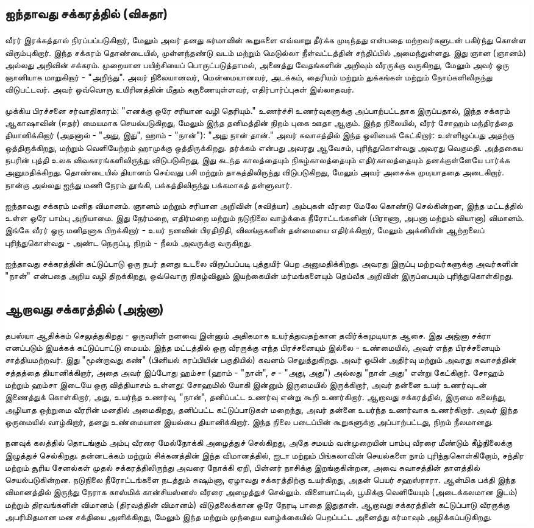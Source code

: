 ## ஐந்தாவது சக்கரத்தில் (விசுதா)

வீரர் இரக்கத்தால் நிரப்பப்படுகிறார், மேலும் அவர் தனது கர்மாவின் கூறுகளை எவ்வாறு தீர்க்க முடிந்தது என்பதை மற்றவர்களுடன் பகிர்ந்து கொள்ள விரும்புகிறார். இந்த சக்கரம் தொண்டையில், முள்ளந்தண்டு வடம் மற்றும் மெடுல்லா நீள்வட்டத்தின் சந்திப்பில் அமைந்துள்ளது. இது ஞான (ஞானம்) அல்லது அறிவின் சக்கரம். முறையான பயிற்சியைப் பொருட்படுத்தாமல், அனைத்து வேதங்களின் அறிவும் வீரருக்கு வருகிறது, மேலும் அவர் ஒரு ஞானியாக மாறுகிறார் - "அறிந்து". அவர் நிலையானவர், மென்மையானவர், அடக்கம், தைரியம் மற்றும் துக்கங்கள் மற்றும் நோய்களிலிருந்து விடுபட்டவர். அவர் ஒவ்வொரு உயிரினத்தின் மீதும் கருணையுள்ளவர், எதிர்பார்ப்புகள் இல்லாதவர்.

முக்கிய பிரச்சனை சர்வாதிகாரம்: "எனக்கு ஒரே சரியான வழி தெரியும்." உணர்ச்சி உணர்வுகளுக்கு அப்பாற்பட்டதாக இருப்பதால், இந்த சக்கரம் ஆகாஷாவின் (ஈதர்) மையமாக செயல்படுகிறது, மேலும் இந்த தனிமத்தின் நிறம் புகை ஊதா ஆகும். இந்த நிலையில், வீரர் சோஹம் மந்திரத்தை தியானிக்கிறார் (அதனால் - "அது, இது", ஹாம் - "நான்"): "அது நான் தான்." அவர் சுவாசத்தில் இந்த ஒலியைக் கேட்கிறார்: உள்ளிழுப்பது அதற்கு ஒத்திருக்கிறது, மற்றும் வெளியேற்றம் ஹாமுக்கு ஒத்திருக்கிறது. தர்க்கம் என்பது அவரது ஆவேசம், புரிந்துகொள்வது அவரது வெகுமதி. அத்தகைய நபரின் புத்தி உலக விவகாரங்களிலிருந்து விடுபடுகிறது, இது கடந்த காலத்தையும் நிகழ்காலத்தையும் எதிர்காலத்தையும் தனக்குள்ளேயே பார்க்க அனுமதிக்கிறது. தொண்டையில் தியானம் செய்வது பசி மற்றும் தாகத்திலிருந்து விடுபடுகிறது, மேலும் அவர் அசைக்க முடியாததை அடைகிறார். நான்கு அல்லது ஐந்து மணி நேரம் தூங்கி, பக்கத்திலிருந்து பக்கமாகத் தள்ளுவார்.

ஐந்தாவது சக்கரம் மனித விமானம். ஞானம் மற்றும் சரியான அறிவின் (சுவித்யா) அம்புகள் வீரரை மேலே கொண்டு செல்கின்றன, இந்த மட்டத்தில் உள்ள ஒரே பாம்பு அறியாமை. இது நேர்மறை, எதிர்மறை மற்றும் நடுநிலை வாழ்க்கை நீரோட்டங்களின் (பிராணா, அபனா மற்றும் வியானா) விமானம். இங்கே வீரர் ஒரு மனிதனாக பிறக்கிறார் - உயர் நனவின் பிரதிநிதி, விலங்குகளின் தன்மையை எதிர்க்கிறார், மேலும் அக்னியின் ஆற்றலைப் புரிந்துகொள்வது - அண்ட நெருப்பு, நிறம் - நீலம் அவருக்கு வருகிறது.

ஐந்தாவது சக்கரத்தின் கட்டுப்பாடு ஒரு நபர் தனது உடலை விருப்பப்படி புத்துயிர் பெற அனுமதிக்கிறது. அவரது இருப்பு மற்றவர்களுக்கு அவர்களின் "நான்" என்பதை அறிய வழி திறக்கிறது, ஒவ்வொரு நிகழ்விலும் இயற்கையின் மர்மங்களையும் தெய்வீக அறிவின் இருப்பையும் புரிந்துகொள்கிறது.

## ஆறாவது சக்கரத்தில் (அஜ்னா)

தபஸ்யா ஆதிக்கம் செலுத்துகிறது - ஒருவரின் நனவை இன்னும் அதிகமாக உயர்த்துவதற்கான தவிர்க்கமுடியாத ஆசை. இது அஜ்னா சக்ரா எனப்படும் இயக்கக் கட்டுப்பாட்டு மையம். இந்த மட்டத்தில் ஒரு வீரருக்கு எந்த பிரச்சனையும் இல்லை - உண்மையில், அவர் எந்த பிரச்சனையும் சாத்தியமற்றவர். இது "மூன்றாவது கண்" (பினியல் சுரப்பியின் பகுதியில்) கவனம் செலுத்துகிறது. அவர் ஓமின் அதிர்வு மற்றும் அவரது சுவாசத்தின் சத்தத்தை தியானிக்கிறார், அதை அவர் இப்போது ஹம்சா (ஹாம் - "நான்", ச - "அது, அது") அல்லது "நான் அது" என்று கேட்கிறார். சோஹம் மற்றும் ஹம்சா இடையே ஒரு வித்தியாசம் உள்ளது: சோஹமில் யோகி இன்னும் இருமையில் இருக்கிறார், அவர் தன்னை உயர் உணர்வுடன் இணைத்துக் கொள்கிறார், அது, உயர்ந்த உணர்வு, "நான்", தனிப்பட்ட உணர்வு என்று கூறி உணர்கிறார். ஆறாவது சக்கரத்தில், இருமை கலைந்து, அழியாத ஒற்றுமை வீரரின் மனதில் அமைகிறது, தனிப்பட்ட கட்டுப்பாடுகள் மறைந்து, அவர் தன்னை உயர்ந்த உணர்வாக உணர்கிறார். அவர் இந்த ஒருமையில் வாழ்கிறார், தனது உண்மையான இயல்பை தியானிக்கிறார். இந்த நிலை படைப்பின் கூறுகளுக்கு அப்பாற்பட்டது, நிறம் நீலமானது.

நனவுக் கலத்தில் தொடங்கும் அம்பு வீரரை மேல்நோக்கி அழைத்துச் செல்கிறது, அதே சமயம் வன்முறையின் பாம்பு வீரரை மீண்டும் கீழ்நிலைக்கு இழுத்துச் செல்கிறது. தன்னடக்கம் மற்றும் சிக்கனத்தின் இந்த விமானத்தில், ஐடா மற்றும் பிங்கலாவின் செயல்களை நாம் புரிந்துகொள்கிறோம், சந்திர மற்றும் சூரிய சேனல்கள் முதல் சக்கரத்திலிருந்து அவரை நோக்கி ஏறி, பின்னர் நாசிக்கு இறங்குகின்றன, அவை சுவாசத்தின் தாளத்தில் செயல்படுகின்றன. நடுநிலை நீரோட்டங்களை நடத்தும் சுஷும்னா, ஏழாவது சக்கரத்திற்கு உயர்கிறது, அதன் பெயர் சஹஸ்ராரா. ஆன்மிக பக்தி இந்த விமானத்தில் இருந்து நேராக காஸ்மிக் கான்சியஸ்னஸ் வீரரை அழைத்துச் செல்லும். விளையாட்டில், பூமிக்கு வெளியேயும் (அடைக்கலமான இடம்) மற்றும் திரவங்களின் விமானம் (திரவத்தின் விமானம்) விடுதலைக்கான ஒரே நேரடி பாதை இதுதான். ஆறாவது சக்கரத்தின் கட்டுப்பாடு வீரருக்கு அபரிமிதமான மன சக்தியை அளிக்கிறது, மேலும் இந்த மற்றும் முந்தைய வாழ்க்கையில் பெறப்பட்ட அனைத்து கர்மாவும் அழிக்கப்படுகிறது.
